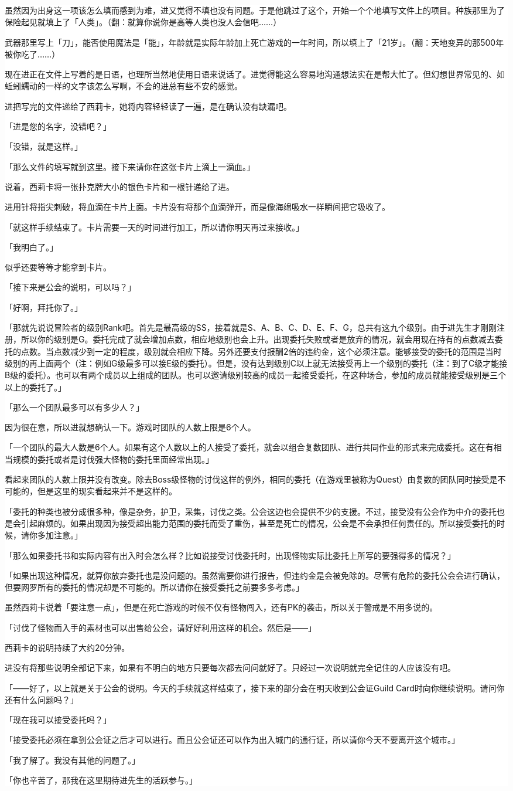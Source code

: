 虽然因为出身这一项该怎么填而感到为难，进又觉得不填也没有问题。于是他跳过了这个，开始一个个地填写文件上的项目。种族那里为了保险起见就填上了「人类」。（翻：就算你说你是高等人类也没人会信吧……）

武器那里写上「刀」，能否使用魔法是「能」，年龄就是实际年龄加上死亡游戏的一年时间，所以填上了「21岁」。（翻：天地变异的那500年被你吃了……）

现在进正在文件上写着的是日语，也理所当然地使用日语来说话了。进觉得能这么容易地沟通想法实在是帮大忙了。但幻想世界常见的、如蚯蚓蠕动的一样的文字该怎么写啊，不会的进总有些不安的感觉。

进把写完的文件递给了西莉卡，她将内容轻轻读了一遍，是在确认没有缺漏吧。

「进是您的名字，没错吧？」

「没错，就是这样。」

「那么文件的填写就到这里。接下来请你在这张卡片上滴上一滴血。」

说着，西莉卡将一张扑克牌大小的银色卡片和一根针递给了进。

进用针将指尖刺破，将血滴在卡片上面。卡片没有将那个血滴弹开，而是像海绵吸水一样瞬间把它吸收了。

「就这样手续结束了。卡片需要一天的时间进行加工，所以请你明天再过来接收。」

「我明白了。」

似乎还要等等才能拿到卡片。

「接下来是公会的说明，可以吗？」

「好啊，拜托你了。」

「那就先说说冒险者的级别Rank吧。首先是最高级的SS，接着就是S、A、B、C、D、E、F、G，总共有这九个级别。由于进先生才刚刚注册，所以你的级别是G。委托完成了就会增加点数，相应地级别也会上升。出现委托失败或者是放弃的情况，就会用现在持有的点数减去委托的点数。当点数减少到一定的程度，级别就会相应下降。另外还要支付报酬2倍的违约金，这个必须注意。能够接受的委托的范围是当时级别的再上面两个（注：例如G级最多可以接E级的委托）。但是，没有达到级别C以上就无法接受再上一个级别的委托（注：到了C级才能接B级的委托）。也可以有两个成员以上组成的团队。也可以邀请级别较高的成员一起接受委托，在这种场合，参加的成员就能接受级别是三个以上的委托了。」

「那么一个团队最多可以有多少人？」

因为很在意，所以进就想确认一下。游戏时团队的人数上限是6个人。

「一个团队的最大人数是6个人。如果有这个人数以上的人接受了委托，就会以组合复数团队、进行共同作业的形式来完成委托。这在有相当规模的委托或者是讨伐强大怪物的委托里面经常出现。」

看起来团队的人数上限并没有改变。除去Boss级怪物的讨伐这样的例外，相同的委托（在游戏里被称为Quest）由复数的团队同时接受是不可能的，但是这里的现实看起来并不是这样的。

「委托的种类也被分成很多种，像是杂务，护卫，采集，讨伐之类。公会这边也会提供不少的支援。不过，接受没有公会作为中介的委托也是会引起麻烦的。如果出现因为接受超出能力范围的委托而受了重伤，甚至是死亡的情况，公会是不会承担任何责任的。所以接受委托的时候，请你多加注意。」

「那么如果委托书和实际内容有出入时会怎么样？比如说接受讨伐委托时，出现怪物实际比委托上所写的要强得多的情况？」

「如果出现这种情况，就算你放弃委托也是没问题的。虽然需要你进行报告，但违约金是会被免除的。尽管有危险的委托公会会进行确认，但要网罗所有的委托的情况却是不可能的。所以请你在接受委托之前要多多考虑。」

虽然西莉卡说着「要注意一点」，但是在死亡游戏的时候不仅有怪物闯入，还有PK的袭击，所以关于警戒是不用多说的。

「讨伐了怪物而入手的素材也可以出售给公会，请好好利用这样的机会。然后是——」

西莉卡的说明持续了大约20分钟。

进没有将那些说明全部记下来，如果有不明白的地方只要每次都去问问就好了。只经过一次说明就完全记住的人应该没有吧。

「——好了，以上就是关于公会的说明。今天的手续就这样结束了，接下来的部分会在明天收到公会证Guild Card时向你继续说明。请问你还有什么问题吗？」

「现在我可以接受委托吗？」

「接受委托必须在拿到公会证之后才可以进行。而且公会证还可以作为出入城门的通行证，所以请你今天不要离开这个城市。」

「我了解了。我没有其他的问题了。」

「你也辛苦了，那我在这里期待进先生的活跃参与。」
